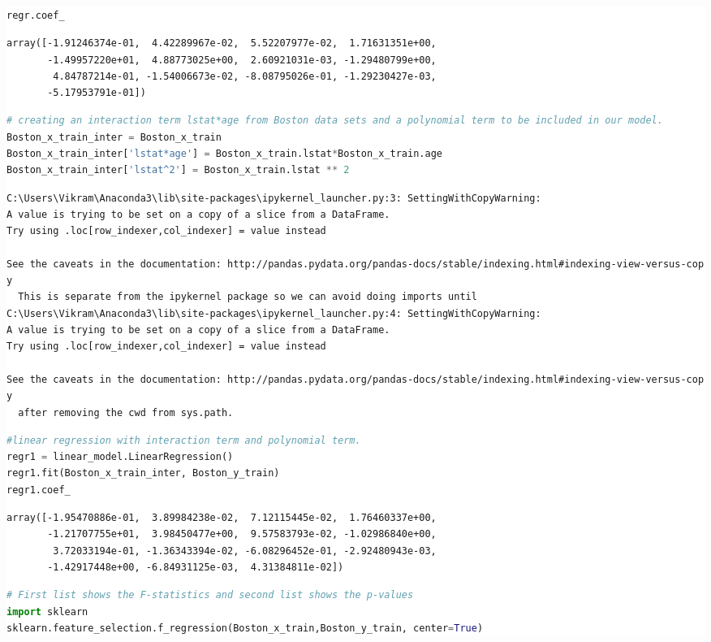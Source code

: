 


```python
regr.coef_
```




    array([-1.91246374e-01,  4.42289967e-02,  5.52207977e-02,  1.71631351e+00,
           -1.49957220e+01,  4.88773025e+00,  2.60921031e-03, -1.29480799e+00,
            4.84787214e-01, -1.54006673e-02, -8.08795026e-01, -1.29230427e-03,
           -5.17953791e-01])




```python
# creating an interaction term lstat*age from Boston data sets and a polynomial term to be included in our model.
Boston_x_train_inter = Boston_x_train
Boston_x_train_inter['lstat*age'] = Boston_x_train.lstat*Boston_x_train.age
Boston_x_train_inter['lstat^2'] = Boston_x_train.lstat ** 2
```

    C:\Users\Vikram\Anaconda3\lib\site-packages\ipykernel_launcher.py:3: SettingWithCopyWarning: 
    A value is trying to be set on a copy of a slice from a DataFrame.
    Try using .loc[row_indexer,col_indexer] = value instead
    
    See the caveats in the documentation: http://pandas.pydata.org/pandas-docs/stable/indexing.html#indexing-view-versus-copy
      This is separate from the ipykernel package so we can avoid doing imports until
    C:\Users\Vikram\Anaconda3\lib\site-packages\ipykernel_launcher.py:4: SettingWithCopyWarning: 
    A value is trying to be set on a copy of a slice from a DataFrame.
    Try using .loc[row_indexer,col_indexer] = value instead
    
    See the caveats in the documentation: http://pandas.pydata.org/pandas-docs/stable/indexing.html#indexing-view-versus-copy
      after removing the cwd from sys.path.



```python
#linear regression with interaction term and polynomial term.
regr1 = linear_model.LinearRegression()
regr1.fit(Boston_x_train_inter, Boston_y_train)
regr1.coef_
```




    array([-1.95470886e-01,  3.89984238e-02,  7.12115445e-02,  1.76460337e+00,
           -1.21707755e+01,  3.98450477e+00,  9.57583793e-02, -1.02986840e+00,
            3.72033194e-01, -1.36343394e-02, -6.08296452e-01, -2.92480943e-03,
           -1.42917448e+00, -6.84931125e-03,  4.31384811e-02])




```python
# First list shows the F-statistics and second list shows the p-values
import sklearn
sklearn.feature_selection.f_regression(Boston_x_train,Boston_y_train, center=True)
```
